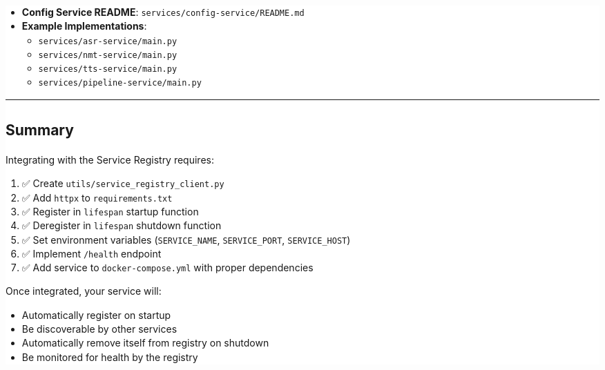 - **Config Service README**: `services/config-service/README.md`
- **Example Implementations**: 
  - `services/asr-service/main.py`
  - `services/nmt-service/main.py`
  - `services/tts-service/main.py`
  - `services/pipeline-service/main.py`

---

## Summary

Integrating with the Service Registry requires:

1. ✅ Create `utils/service_registry_client.py` 
2. ✅ Add `httpx` to `requirements.txt`
3. ✅ Register in `lifespan` startup function
4. ✅ Deregister in `lifespan` shutdown function
5. ✅ Set environment variables (`SERVICE_NAME`, `SERVICE_PORT`, `SERVICE_HOST`)
6. ✅ Implement `/health` endpoint
7. ✅ Add service to `docker-compose.yml` with proper dependencies

Once integrated, your service will:
- Automatically register on startup
- Be discoverable by other services
- Automatically remove itself from registry on shutdown
- Be monitored for health by the registry


